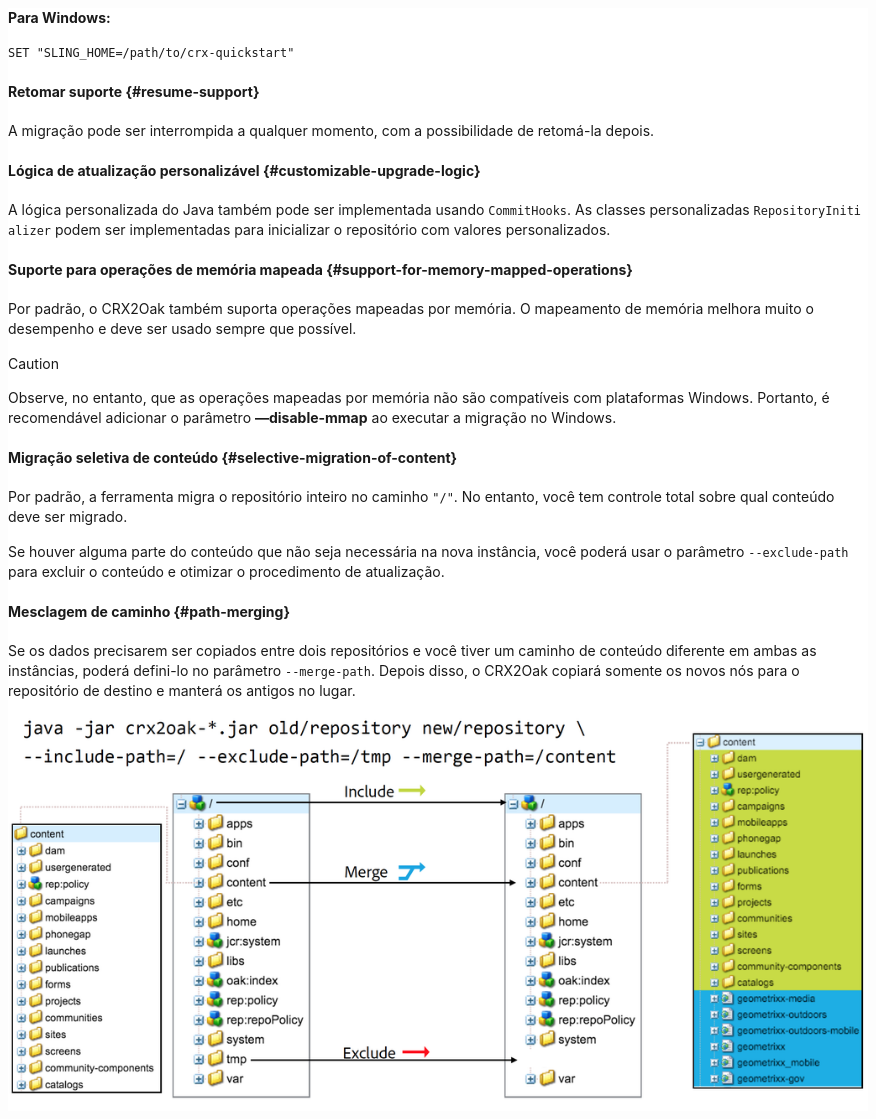 **Para Windows:**

```shell
SET "SLING_HOME=/path/to/crx-quickstart"
```

#### Retomar suporte {#resume-support}

A migração pode ser interrompida a qualquer momento, com a possibilidade de retomá-la depois.

#### Lógica de atualização personalizável {#customizable-upgrade-logic}

A lógica personalizada do Java também pode ser implementada usando `CommitHooks`. As classes personalizadas `RepositoryInitializer` podem ser implementadas para inicializar o repositório com valores personalizados.

#### Suporte para operações de memória mapeada {#support-for-memory-mapped-operations}

Por padrão, o CRX2Oak também suporta operações mapeadas por memória. O mapeamento de memória melhora muito o desempenho e deve ser usado sempre que possível.

>[!CAUTION]
>
>Observe, no entanto, que as operações mapeadas por memória não são compatíveis com plataformas Windows. Portanto, é recomendável adicionar o parâmetro **—disable-mmap** ao executar a migração no Windows.

#### Migração seletiva de conteúdo {#selective-migration-of-content}

Por padrão, a ferramenta migra o repositório inteiro no caminho `"/"`. No entanto, você tem controle total sobre qual conteúdo deve ser migrado.

Se houver alguma parte do conteúdo que não seja necessária na nova instância, você poderá usar o parâmetro `--exclude-path` para excluir o conteúdo e otimizar o procedimento de atualização.

#### Mesclagem de caminho {#path-merging}

Se os dados precisarem ser copiados entre dois repositórios e você tiver um caminho de conteúdo diferente em ambas as instâncias, poderá defini-lo no parâmetro `--merge-path`. Depois disso, o CRX2Oak copiará somente os novos nós para o repositório de destino e manterá os antigos no lugar.

![chlimage_1-152](assets/chlimage_1-152.png)
